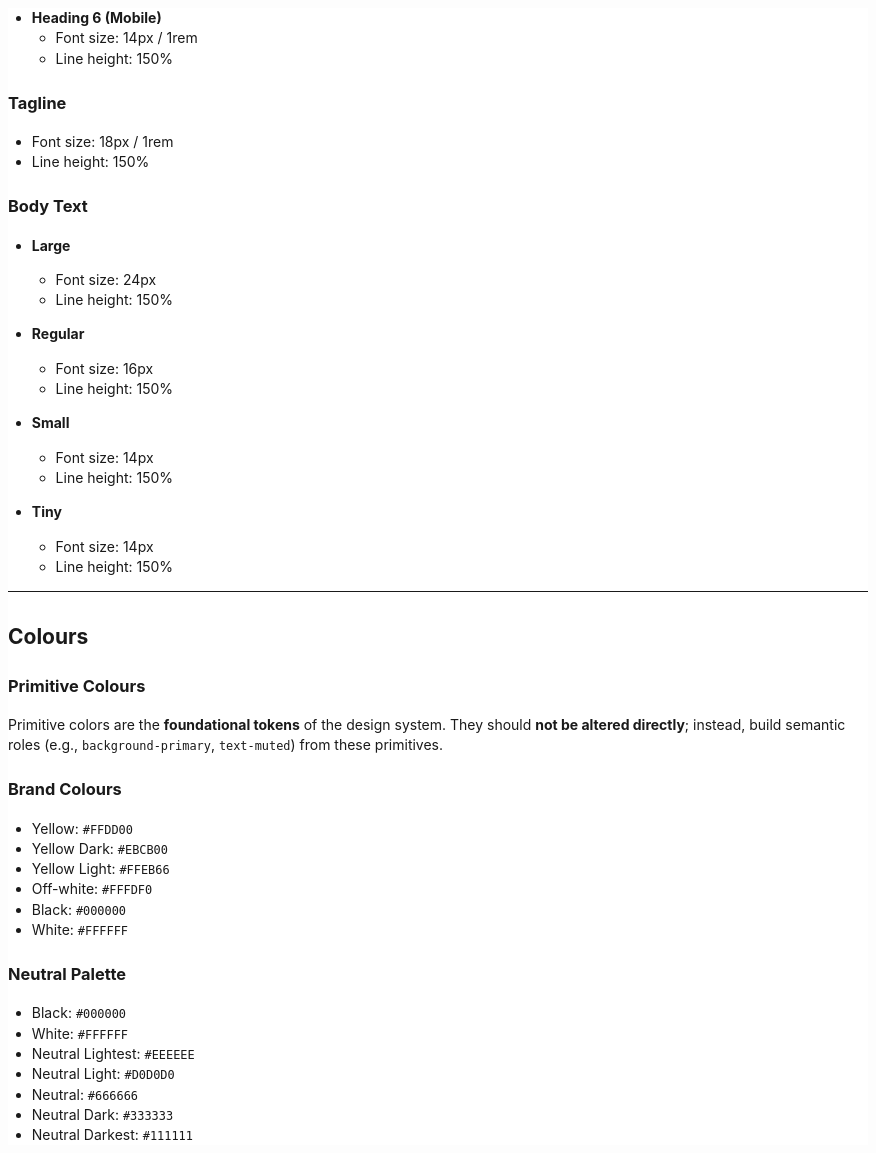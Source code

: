 - **Heading 6 (Mobile)**
  - Font size: 14px / 1rem
  - Line height: 150%

### Tagline

- Font size: 18px / 1rem
- Line height: 150%

### Body Text

- **Large**

  - Font size: 24px
  - Line height: 150%

- **Regular**

  - Font size: 16px
  - Line height: 150%

- **Small**

  - Font size: 14px
  - Line height: 150%

- **Tiny**
  - Font size: 14px
  - Line height: 150%

---

## Colours

### Primitive Colours

Primitive colors are the **foundational tokens** of the design system.
They should **not be altered directly**; instead, build semantic roles (e.g., `background-primary`, `text-muted`) from these primitives.

### Brand Colours

- Yellow: `#FFDD00`
- Yellow Dark: `#EBCB00`
- Yellow Light: `#FFEB66`
- Off-white: `#FFFDF0`
- Black: `#000000`
- White: `#FFFFFF`

### Neutral Palette

- Black: `#000000`
- White: `#FFFFFF`
- Neutral Lightest: `#EEEEEE`
- Neutral Light: `#D0D0D0`
- Neutral: `#666666`
- Neutral Dark: `#333333`
- Neutral Darkest: `#111111`
